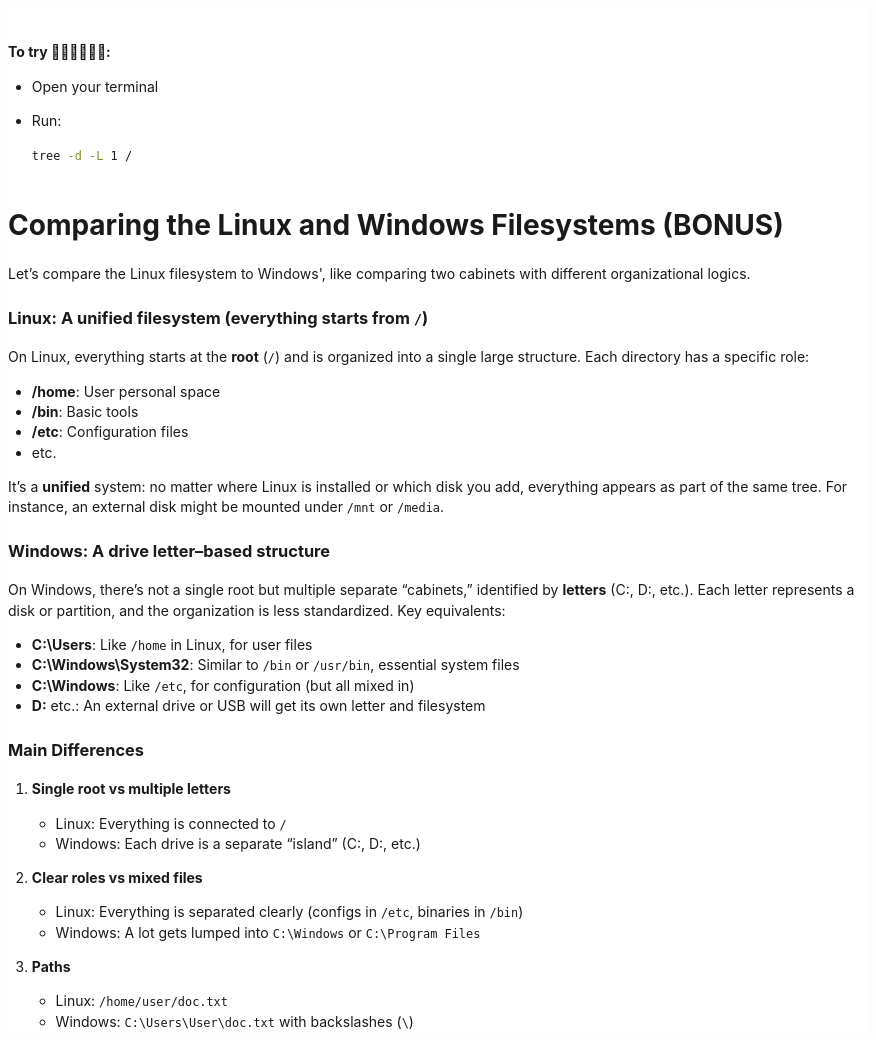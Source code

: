 <br>

**To try 👨🏾‍💻👩🏾‍💻:**

* Open your terminal
* Run:

  ```bash
  tree -d -L 1 /
  ```

# Comparing the Linux and Windows Filesystems (BONUS)

Let’s compare the Linux filesystem to Windows', like comparing two cabinets with different organizational logics.

### Linux: A unified filesystem (everything starts from `/`)

On Linux, everything starts at the **root** (`/`) and is organized into a single large structure. Each directory has a specific role:

* **/home**: User personal space
* **/bin**: Basic tools
* **/etc**: Configuration files
* etc.

It’s a **unified** system: no matter where Linux is installed or which disk you add, everything appears as part of the same tree. For instance, an external disk might be mounted under `/mnt` or `/media`.

### Windows: A drive letter–based structure

On Windows, there’s not a single root but multiple separate “cabinets,” identified by **letters** (C:, D:, etc.). Each letter represents a disk or partition, and the organization is less standardized. Key equivalents:

* **C:\Users**: Like `/home` in Linux, for user files
* **C:\Windows\System32**: Similar to `/bin` or `/usr/bin`, essential system files
* **C:\Windows**: Like `/etc`, for configuration (but all mixed in)
* **D:** etc.: An external drive or USB will get its own letter and filesystem

### Main Differences

1. **Single root vs multiple letters**

   * Linux: Everything is connected to `/`
   * Windows: Each drive is a separate “island” (C:, D:, etc.)
2. **Clear roles vs mixed files**

   * Linux: Everything is separated clearly (configs in `/etc`, binaries in `/bin`)
   * Windows: A lot gets lumped into `C:\Windows` or `C:\Program Files`
3. **Paths**

   * Linux: `/home/user/doc.txt`
   * Windows: `C:\Users\User\doc.txt` with backslashes (`\`)
